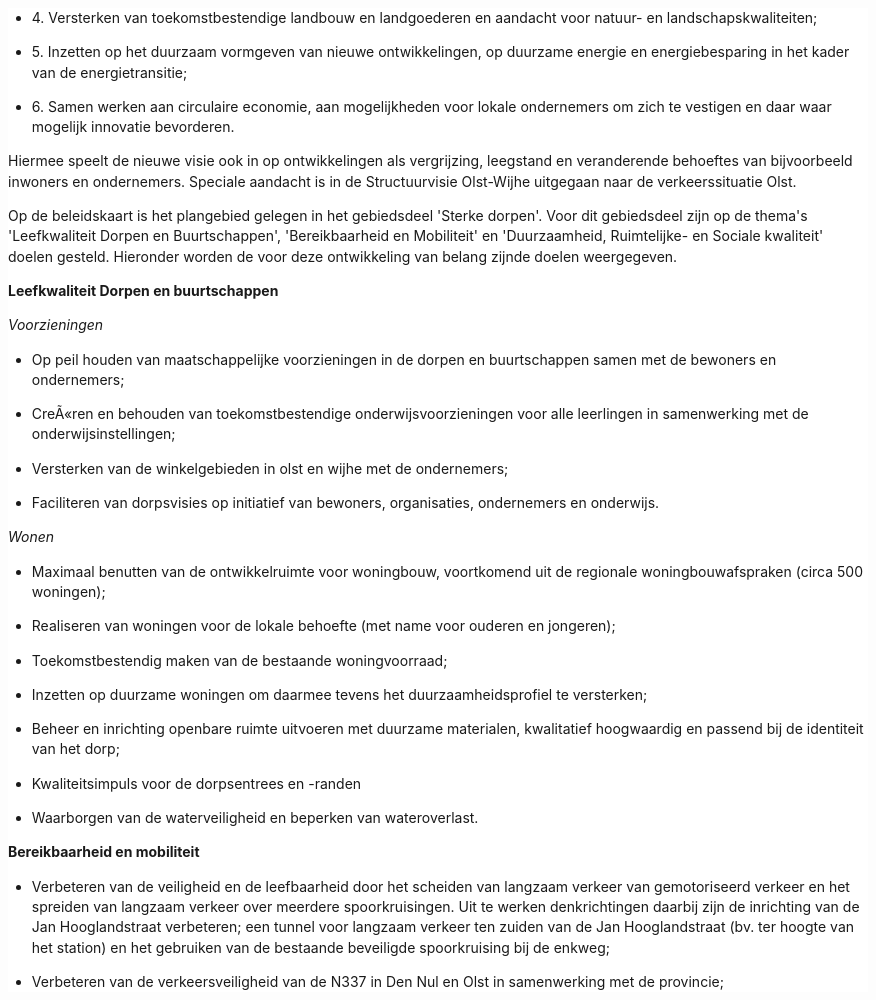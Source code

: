 * 4\. Versterken van toekomstbestendige landbouw en landgoederen en aandacht voor natuur\- en landschapskwaliteiten;

* 5\. Inzetten op het duurzaam vormgeven van nieuwe ontwikkelingen, op duurzame energie en energiebesparing in het kader van de energietransitie;

* 6\. Samen werken aan circulaire economie, aan mogelijkheden voor lokale ondernemers om zich te vestigen en daar waar mogelijk innovatie bevorderen.

Hiermee speelt de nieuwe visie ook in op ontwikkelingen als vergrijzing, leegstand en veranderende behoeftes van bijvoorbeeld inwoners en ondernemers. Speciale aandacht is in de Structuurvisie Olst\-Wijhe uitgegaan naar de verkeerssituatie Olst.

Op de beleidskaart is het plangebied gelegen in het gebiedsdeel 'Sterke dorpen'. Voor dit gebiedsdeel zijn op de thema's 'Leefkwaliteit Dorpen en Buurtschappen', 'Bereikbaarheid en Mobiliteit' en 'Duurzaamheid, Ruimtelijke\- en Sociale kwaliteit' doelen gesteld. Hieronder worden de voor deze ontwikkeling van belang zijnde doelen weergegeven.

**Leefkwaliteit Dorpen en buurtschappen**

*Voorzieningen*

* Op peil houden van maatschappelijke voorzieningen in de dorpen en buurtschappen samen met de bewoners en ondernemers;

* CreÃ«ren en behouden van toekomstbestendige onderwijsvoorzieningen voor alle leerlingen in samenwerking met de onderwijsinstellingen;

* Versterken van de winkelgebieden in olst en wijhe met de ondernemers;

* Faciliteren van dorpsvisies op initiatief van bewoners, organisaties, ondernemers en onderwijs.

*Wonen*

* Maximaal benutten van de ontwikkelruimte voor woningbouw, voortkomend uit de regionale woningbouwafspraken (circa 500 woningen);

* Realiseren van woningen voor de lokale behoefte (met name voor ouderen en jongeren);

* Toekomstbestendig maken van de bestaande woningvoorraad;

* Inzetten op duurzame woningen om daarmee tevens het duurzaamheidsprofiel te versterken;

* Beheer en inrichting openbare ruimte uitvoeren met duurzame materialen, kwalitatief hoogwaardig en passend bij de identiteit van het dorp;

* Kwaliteitsimpuls voor de dorpsentrees en \-randen

* Waarborgen van de waterveiligheid en beperken van wateroverlast.

**Bereikbaarheid en mobiliteit**

* Verbeteren van de veiligheid en de leefbaarheid door het scheiden van langzaam verkeer van gemotoriseerd verkeer en het spreiden van langzaam verkeer over meerdere spoorkruisingen. Uit te werken denkrichtingen daarbij zijn de inrichting van de Jan Hooglandstraat verbeteren; een tunnel voor langzaam verkeer ten zuiden van de Jan Hooglandstraat (bv. ter hoogte van het station) en het gebruiken van de bestaande beveiligde spoorkruising bij de enkweg;

* Verbeteren van de verkeersveiligheid van de N337 in Den Nul en Olst in samenwerking met de provincie;
